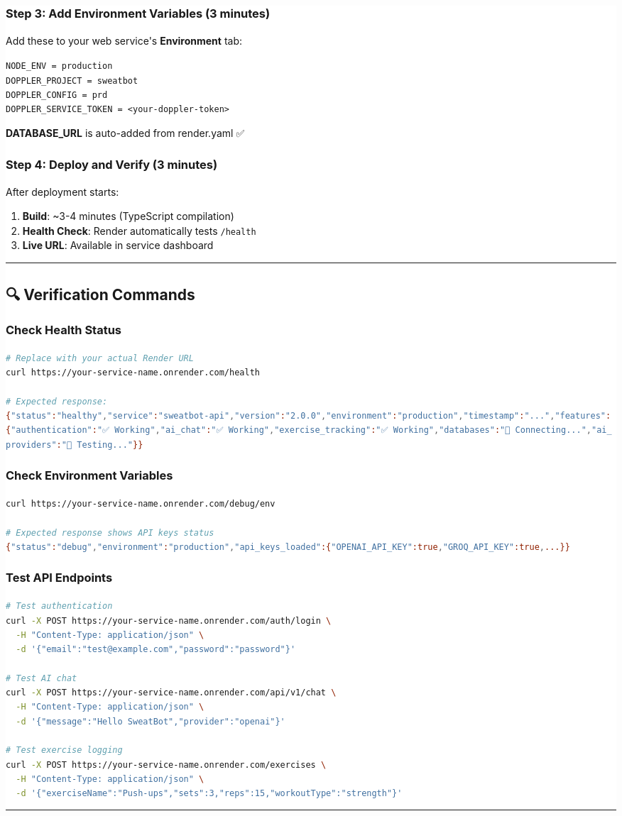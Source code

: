 ### Step 3: Add Environment Variables (3 minutes)

Add these to your web service's **Environment** tab:

```
NODE_ENV = production
DOPPLER_PROJECT = sweatbot
DOPPLER_CONFIG = prd
DOPPLER_SERVICE_TOKEN = <your-doppler-token>
```

**DATABASE_URL** is auto-added from render.yaml ✅

### Step 4: Deploy and Verify (3 minutes)

After deployment starts:
1. **Build**: ~3-4 minutes (TypeScript compilation)
2. **Health Check**: Render automatically tests `/health`
3. **Live URL**: Available in service dashboard

---

## 🔍 Verification Commands

### Check Health Status
```bash
# Replace with your actual Render URL
curl https://your-service-name.onrender.com/health

# Expected response:
{"status":"healthy","service":"sweatbot-api","version":"2.0.0","environment":"production","timestamp":"...","features":{"authentication":"✅ Working","ai_chat":"✅ Working","exercise_tracking":"✅ Working","databases":"🔄 Connecting...","ai_providers":"🔄 Testing..."}}
```

### Check Environment Variables
```bash
curl https://your-service-name.onrender.com/debug/env

# Expected response shows API keys status
{"status":"debug","environment":"production","api_keys_loaded":{"OPENAI_API_KEY":true,"GROQ_API_KEY":true,...}}
```

### Test API Endpoints
```bash
# Test authentication
curl -X POST https://your-service-name.onrender.com/auth/login \
  -H "Content-Type: application/json" \
  -d '{"email":"test@example.com","password":"password"}'

# Test AI chat
curl -X POST https://your-service-name.onrender.com/api/v1/chat \
  -H "Content-Type: application/json" \
  -d '{"message":"Hello SweatBot","provider":"openai"}'

# Test exercise logging
curl -X POST https://your-service-name.onrender.com/exercises \
  -H "Content-Type: application/json" \
  -d '{"exerciseName":"Push-ups","sets":3,"reps":15,"workoutType":"strength"}'
```

---